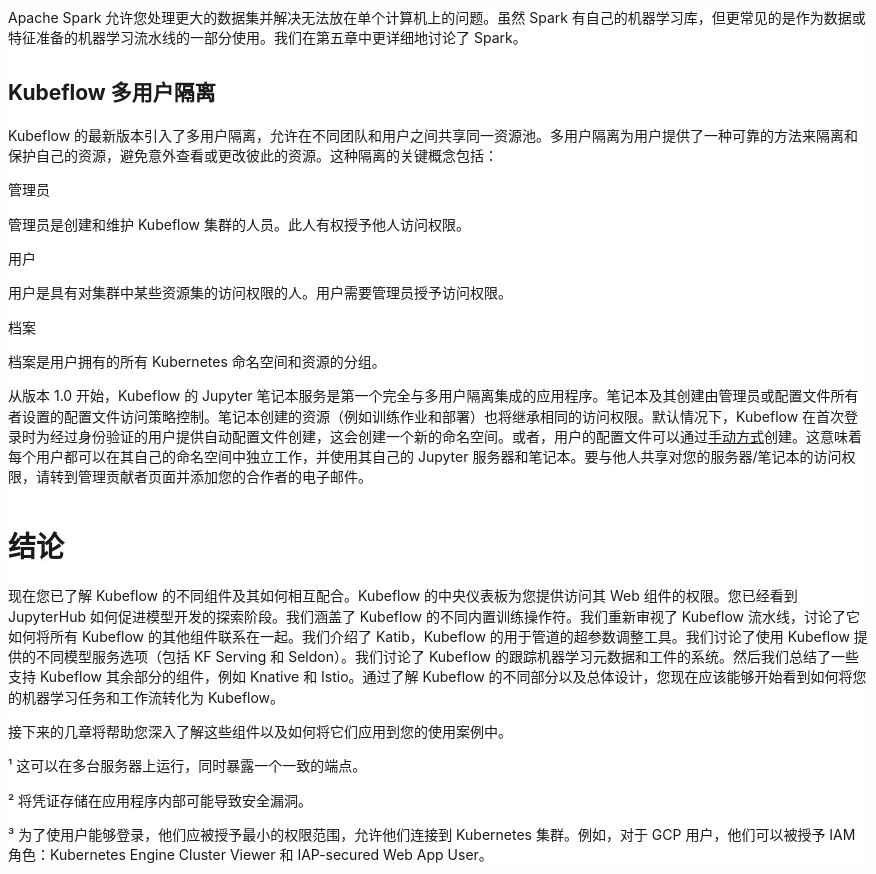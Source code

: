 Apache Spark 允许您处理更大的数据集并解决无法放在单个计算机上的问题。虽然 Spark 有自己的机器学习库，但更常见的是作为数据或特征准备的机器学习流水线的一部分使用。我们在第五章中更详细地讨论了 Spark。

## Kubeflow 多用户隔离

Kubeflow 的最新版本引入了多用户隔离，允许在不同团队和用户之间共享同一资源池。多用户隔离为用户提供了一种可靠的方法来隔离和保护自己的资源，避免意外查看或更改彼此的资源。这种隔离的关键概念包括：

管理员

管理员是创建和维护 Kubeflow 集群的人员。此人有权授予他人访问权限。

用户

用户是具有对集群中某些资源集的访问权限的人。用户需要管理员授予访问权限。

档案

档案是用户拥有的所有 Kubernetes 命名空间和资源的分组。

从版本 1.0 开始，Kubeflow 的 Jupyter 笔记本服务是第一个完全与多用户隔离集成的应用程序。笔记本及其创建由管理员或配置文件所有者设置的配置文件访问策略控制。笔记本创建的资源（例如训练作业和部署）也将继承相同的访问权限。默认情况下，Kubeflow 在首次登录时为经过身份验证的用户提供自动配置文件创建，这会创建一个新的命名空间。或者，用户的配置文件可以通过[手动方式](https://oreil.ly/6aklV)创建。这意味着每个用户都可以在其自己的命名空间中独立工作，并使用其自己的 Jupyter 服务器和笔记本。要与他人共享对您的服务器/笔记本的访问权限，请转到管理贡献者页面并添加您的合作者的电子邮件。

# 结论

现在您已了解 Kubeflow 的不同组件及其如何相互配合。Kubeflow 的中央仪表板为您提供访问其 Web 组件的权限。您已经看到 JupyterHub 如何促进模型开发的探索阶段。我们涵盖了 Kubeflow 的不同内置训练操作符。我们重新审视了 Kubeflow 流水线，讨论了它如何将所有 Kubeflow 的其他组件联系在一起。我们介绍了 Katib，Kubeflow 的用于管道的超参数调整工具。我们讨论了使用 Kubeflow 提供的不同模型服务选项（包括 KF Serving 和 Seldon）。我们讨论了 Kubeflow 的跟踪机器学习元数据和工件的系统。然后我们总结了一些支持 Kubeflow 其余部分的组件，例如 Knative 和 Istio。通过了解 Kubeflow 的不同部分以及总体设计，您现在应该能够开始看到如何将您的机器学习任务和工作流转化为 Kubeflow。

接下来的几章将帮助您深入了解这些组件以及如何将它们应用到您的使用案例中。

¹ 这可以在多台服务器上运行，同时暴露一个一致的端点。

² 将凭证存储在应用程序内部可能导致安全漏洞。

³ 为了使用户能够登录，他们应被授予最小的权限范围，允许他们连接到 Kubernetes 集群。例如，对于 GCP 用户，他们可以被授予 IAM 角色：Kubernetes Engine Cluster Viewer 和 IAP-secured Web App User。
